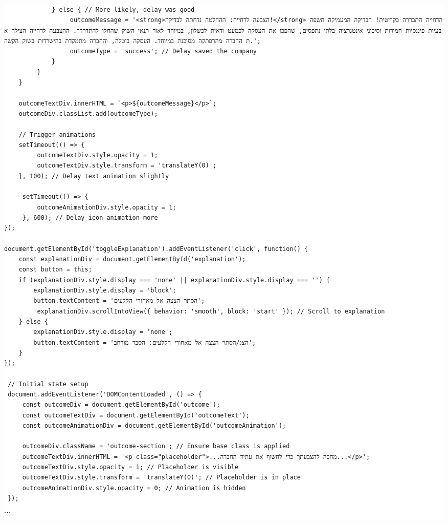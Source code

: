                  } else { // More likely, delay was good
                      outcomeMessage = '<strong>הצבעה לדחייה: ההחלטה נדחתה לבדיקה!</strong> הדחייה התבררה כקריטית! הבדיקה המעמיקה חשפה בעיות פיננסיות חמורות וסיכוני אינטגרציה בלתי נתפסים, שהפכו את העסקה לכמעט ודאית לכשלון, במיוחד לאור תנאי השוק שהחלו להתדרדר. ההצבעה לדחייה הצילה את החברה מהרפתקה מסוכנת במיוחד. העסקה בוטלה, והחברה מתמקדת בהישרדות בשוק הקשה.';
                      outcomeType = 'success'; // Delay saved the company
                 }
             }
        }

        outcomeTextDiv.innerHTML = `<p>${outcomeMessage}</p>`;
        outcomeDiv.classList.add(outcomeType);
        
        // Trigger animations
        setTimeout(() => {
             outcomeTextDiv.style.opacity = 1;
             outcomeTextDiv.style.transform = 'translateY(0)';
        }, 100); // Delay text animation slightly

         setTimeout(() => {
             outcomeAnimationDiv.style.opacity = 1;
         }, 600); // Delay icon animation more
    });

    document.getElementById('toggleExplanation').addEventListener('click', function() {
        const explanationDiv = document.getElementById('explanation');
        const button = this;
        if (explanationDiv.style.display === 'none' || explanationDiv.style.display === '') {
            explanationDiv.style.display = 'block';
            button.textContent = 'הסתר הצצה אל מאחורי הקלעים';
             explanationDiv.scrollIntoView({ behavior: 'smooth', block: 'start' }); // Scroll to explanation
        } else {
            explanationDiv.style.display = 'none';
            button.textContent = 'הצג/הסתר הצצה אל מאחורי הקלעים: הסבר מורחב';
        }
    });

     // Initial state setup
     document.addEventListener('DOMContentLoaded', () => {
         const outcomeDiv = document.getElementById('outcome');
         const outcomeTextDiv = document.getElementById('outcomeText');
         const outcomeAnimationDiv = document.getElementById('outcomeAnimation');

         outcomeDiv.className = 'outcome-section'; // Ensure base class is applied
         outcomeTextDiv.innerHTML = '<p class="placeholder">...מחכה להצבעתך כדי לחשוף את עתיד החברה...</p>';
         outcomeTextDiv.style.opacity = 1; // Placeholder is visible
         outcomeTextDiv.style.transform = 'translateY(0)'; // Placeholder is in place
         outcomeAnimationDiv.style.opacity = 0; // Animation is hidden
     });


</script>
```